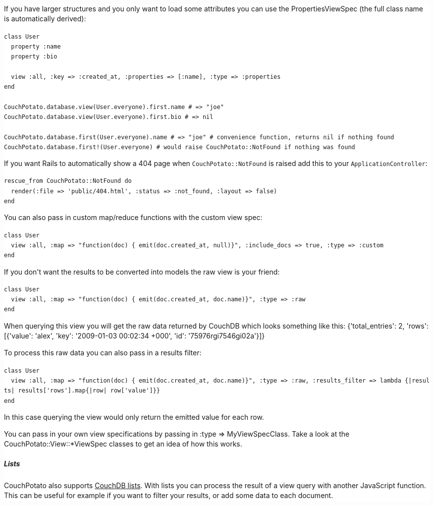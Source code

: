 If you have larger structures and you only want to load some attributes you can use the PropertiesViewSpec (the full class name is automatically derived):

    class User
      property :name
      property :bio

      view :all, :key => :created_at, :properties => [:name], :type => :properties
    end

    CouchPotato.database.view(User.everyone).first.name # => "joe"
    CouchPotato.database.view(User.everyone).first.bio # => nil

    CouchPotato.database.first(User.everyone).name # => "joe" # convenience function, returns nil if nothing found
    CouchPotato.database.first!(User.everyone) # would raise CouchPotato::NotFound if nothing was found

If you want Rails to automatically show a 404 page when `CouchPotato::NotFound` is raised add this to your `ApplicationController`:

    rescue_from CouchPotato::NotFound do
      render(:file => 'public/404.html', :status => :not_found, :layout => false)
    end

You can also pass in custom map/reduce functions with the custom view spec:

    class User
      view :all, :map => "function(doc) { emit(doc.created_at, null)}", :include_docs => true, :type => :custom
    end

If you don't want the results to be converted into models the raw view is your friend:

    class User
      view :all, :map => "function(doc) { emit(doc.created_at, doc.name)}", :type => :raw
    end

When querying this view you will get the raw data returned by CouchDB which looks something like this: {'total_entries': 2, 'rows': [{'value': 'alex', 'key': '2009-01-03 00:02:34 +000', 'id': '75976rgi7546gi02a'}]}

To process this raw data you can also pass in a results filter:

    class User
      view :all, :map => "function(doc) { emit(doc.created_at, doc.name)}", :type => :raw, :results_filter => lambda {|results| results['rows'].map{|row| row['value']}}
    end

In this case querying the view would only return the emitted value for each row.

You can pass in your own view specifications by passing in :type => MyViewSpecClass. Take a look at the CouchPotato::View::*ViewSpec classes to get an idea of how this works.

##### Lists

CouchPotato also supports [CouchDB lists](http://books.couchdb.org/relax/design-documents/lists). With lists you can process the result of a view query with another JavaScript function. This can be useful for example if you want to filter your results, or add some data to each document.
